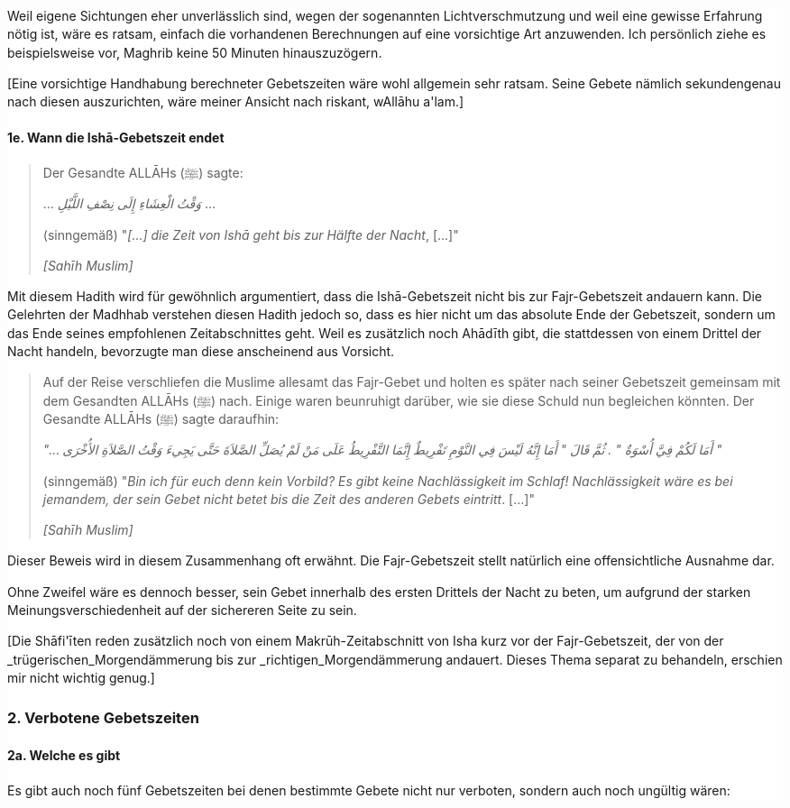 Weil eigene Sichtungen eher unverlässlich sind, wegen der sogenannten Lichtverschmutzung und weil eine gewisse Erfahrung nötig ist, wäre es ratsam, einfach die vorhandenen Berechnungen auf eine vorsichtige Art anzuwenden. Ich persönlich ziehe es beispielsweise vor, Maghrib keine 50 Minuten hinauszuzögern.

[Eine vorsichtige Handhabung berechneter Gebetszeiten wäre wohl allgemein sehr ratsam. Seine Gebete nämlich sekundengenau nach diesen auszurichten, wäre meiner Ansicht nach riskant, wAllāhu a'lam.]

#### 1e. Wann die Ishā-Gebetszeit endet

> Der Gesandte ALLĀHs (ﷺ) sagte:
> 
> ... _وَقْتُ الْعِشَاءِ إِلَى نِصْفِ اللَّيْلِ_ ...
> 
> (sinngemäß) "_[...] die Zeit von Ishā geht bis zur Hälfte der Nacht_, [...]"
> 
> <cite>[Sahīh Muslim]</cite>

Mit diesem Hadith wird für gewöhnlich argumentiert, dass die Ishā-Gebetszeit nicht bis zur Fajr-Gebetszeit andauern kann. Die Gelehrten der Madhhab verstehen diesen Hadith jedoch so, dass es hier nicht um das absolute Ende der Gebetszeit, sondern um das Ende seines empfohlenen Zeitabschnittes geht. Weil es zusätzlich noch Ahādīth gibt, die stattdessen von einem Drittel der Nacht handeln, bevorzugte man diese anscheinend aus Vorsicht.

> Auf der Reise verschliefen die Muslime allesamt das Fajr-Gebet und holten es später nach seiner Gebetszeit gemeinsam mit dem Gesandten ALLĀHs (ﷺ) nach. Einige waren beunruhigt darüber, wie sie diese Schuld nun begleichen könnten. Der Gesandte ALLĀHs (ﷺ) sagte daraufhin:
> 
> _‏" ‏أَمَا لَكُمْ فِيَّ أُسْوَةٌ "‏ ‏.‏ ثُمَّ قَالَ ‏" ‏أَمَا إِنَّهُ لَيْسَ فِي النَّوْمِ تَفْرِيطٌ إِنَّمَا التَّفْرِيطُ عَلَى مَنْ لَمْ يُصَلِّ الصَّلاَةَ حَتَّى يَجِيءَ وَقْتُ الصَّلاَةِ الأُخْرَى …"‏_
> 
> (sinngemäß) "_Bin ich für euch denn kein Vorbild?_ _Es gibt keine Nachlässigkeit im Schlaf! Nachlässigkeit wäre es bei jemandem, der sein Gebet nicht betet bis die Zeit des anderen Gebets eintritt_. [...]"
> 
> <cite>[Sahīh Muslim]</cite>

Dieser Beweis wird in diesem Zusammenhang oft erwähnt. Die Fajr-Gebetszeit stellt natürlich eine offensichtliche Ausnahme dar.

Ohne Zweifel wäre es dennoch besser, sein Gebet innerhalb des ersten Drittels der Nacht zu beten, um aufgrund der starken Meinungsverschiedenheit auf der sichereren Seite zu sein.

[Die Shāfi'īten reden zusätzlich noch von einem Makrūh-Zeitabschnitt von Isha kurz vor der Fajr-Gebetszeit, der von der _trügerischen_Morgendämmerung bis zur _richtigen_Morgendämmerung andauert. Dieses Thema separat zu behandeln, erschien mir nicht wichtig genug.]

### 2\. Verbotene Gebetszeiten

#### 2a. Welche es gibt

Es gibt auch noch fünf Gebetszeiten bei denen bestimmte Gebete nicht nur verboten, sondern auch noch ungültig wären:
